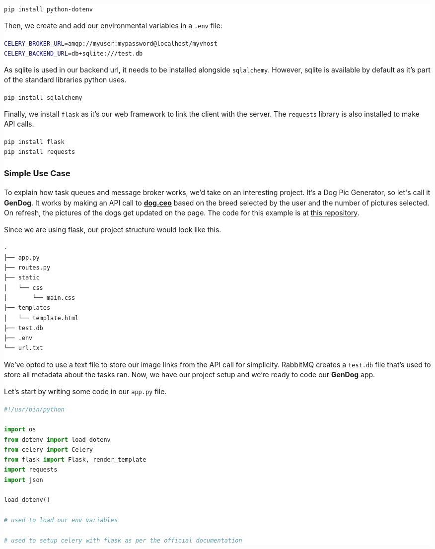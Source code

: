 ```bash
pip install python-dotenv
```

Then, we create and add our environmental variables in a `.env` file:

```bash
CELERY_BROKER_URL=amqp://myuser:mypassword@localhost/myvhost
CELERY_BACKEND_URL=db+sqlite:///test.db
```

As sqlite is used in our backend url, it needs to be installed alongside `sqlalchemy`. However, sqlite is available by default as it’s part of the standard libraries python uses.

```bash
pip install sqlalchemy
```

Finally, we install `flask` as it’s our web framework to link the client with the server. The `requests` library is also installed to make API calls.

```bash
pip install flask
pip install requests
```

### Simple Use Case

To explain how task queues and message broker works, we’d take on an interesting project. It’s a Dog Pic Generator, so let's call it **GenDog**. It works by making an API call to **[dog.ceo](https://dog.ceo/dog-api/)** based on the breed selected by the user and the number of pictures selected. On refresh, the pictures of the dogs get updated on the page. The code for this example is at [this repository](https://github.com/edeediong/dog-generator-celery.git).

Since we are using flask, our project structure would look like this.

```
.
├── app.py
├── routes.py
├── static
│   └── css
│       └── main.css
├── templates
│   └── template.html
├── test.db
├── .env
└── url.txt
```

We’ve opted to use a text file to store our image links from the API call for simplicity. RabbitMQ creates a `test.db` file that’s used to store all metadata about the tasks ran. Now, we have our project setup and we’re ready to code our **GenDog** app.

Let’s start by writing some code in our `app.py` file.

```python
#!/usr/bin/python

import os
from dotenv import load_dotenv
from celery import Celery
from flask import Flask, render_template
import requests
import json

load_dotenv()

# used to load our env variables

# used to setup celery with flask as per the official documentation
```